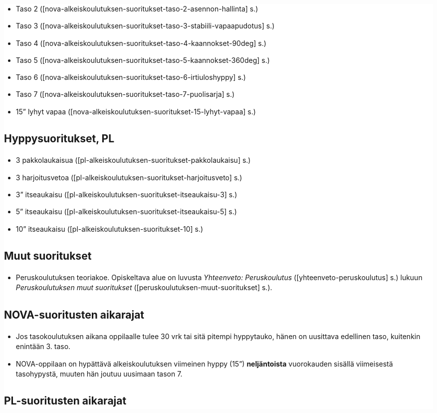 -   Taso 2
    (\[nova-alkeiskoulutuksen-suoritukset-taso-2-asennon-hallinta\] s.)

-   Taso 3
    (\[nova-alkeiskoulutuksen-suoritukset-taso-3-stabiili-vapaapudotus\] s.)

-   Taso 4
    (\[nova-alkeiskoulutuksen-suoritukset-taso-4-kaannokset-90deg\] s.)

-   Taso 5
    (\[nova-alkeiskoulutuksen-suoritukset-taso-5-kaannokset-360deg\] s.)

-   Taso 6
    (\[nova-alkeiskoulutuksen-suoritukset-taso-6-irtiuloshyppy\] s.)

-   Taso 7 (\[nova-alkeiskoulutuksen-suoritukset-taso-7-puolisarja\] s.)

-   15” lyhyt vapaa
    (\[nova-alkeiskoulutuksen-suoritukset-15-lyhyt-vapaa\] s.)

 Hyppysuoritukset, PL  
----------------------

-   3 pakkolaukaisua
    (\[pl-alkeiskoulutuksen-suoritukset-pakkolaukaisu\] s.)

-   3 harjoitusvetoa
    (\[pl-alkeiskoulutuksen-suoritukset-harjoitusveto\] s.)

-   3” itseaukaisu
    (\[pl-alkeiskoulutuksen-suoritukset-itseaukaisu-3\] s.)

-   5” itseaukaisu
    (\[pl-alkeiskoulutuksen-suoritukset-itseaukaisu-5\] s.)

-   10” itseaukaisu (\[pl-alkeiskoulutuksen-suoritukset-10\] s.)

 Muut suoritukset  
------------------

-   Peruskoulutuksen teoriakoe. Opiskeltava alue on luvusta *Yhteenveto:
    Peruskoulutus* (\[yhteenveto-peruskoulutus\] s.) lukuun
    *Peruskoulutuksen muut suoritukset*
    (\[peruskoulutuksen-muut-suoritukset\] s.).

 NOVA-suoritusten aikarajat  
----------------------------

-   Jos tasokoulutuksen aikana oppilaalle tulee 30 vrk tai sitä pitempi
    hyppytauko, hänen on uusittava edellinen taso, kuitenkin enintään 3.
    taso.

-   NOVA-oppilaan on hypättävä alkeiskoulutuksen viimeinen hyppy (15”)
    **neljäntoista** vuorokauden sisällä viimeisestä tasohypystä, muuten
    hän joutuu uusimaan tason 7.

 PL-suoritusten aikarajat  
--------------------------
